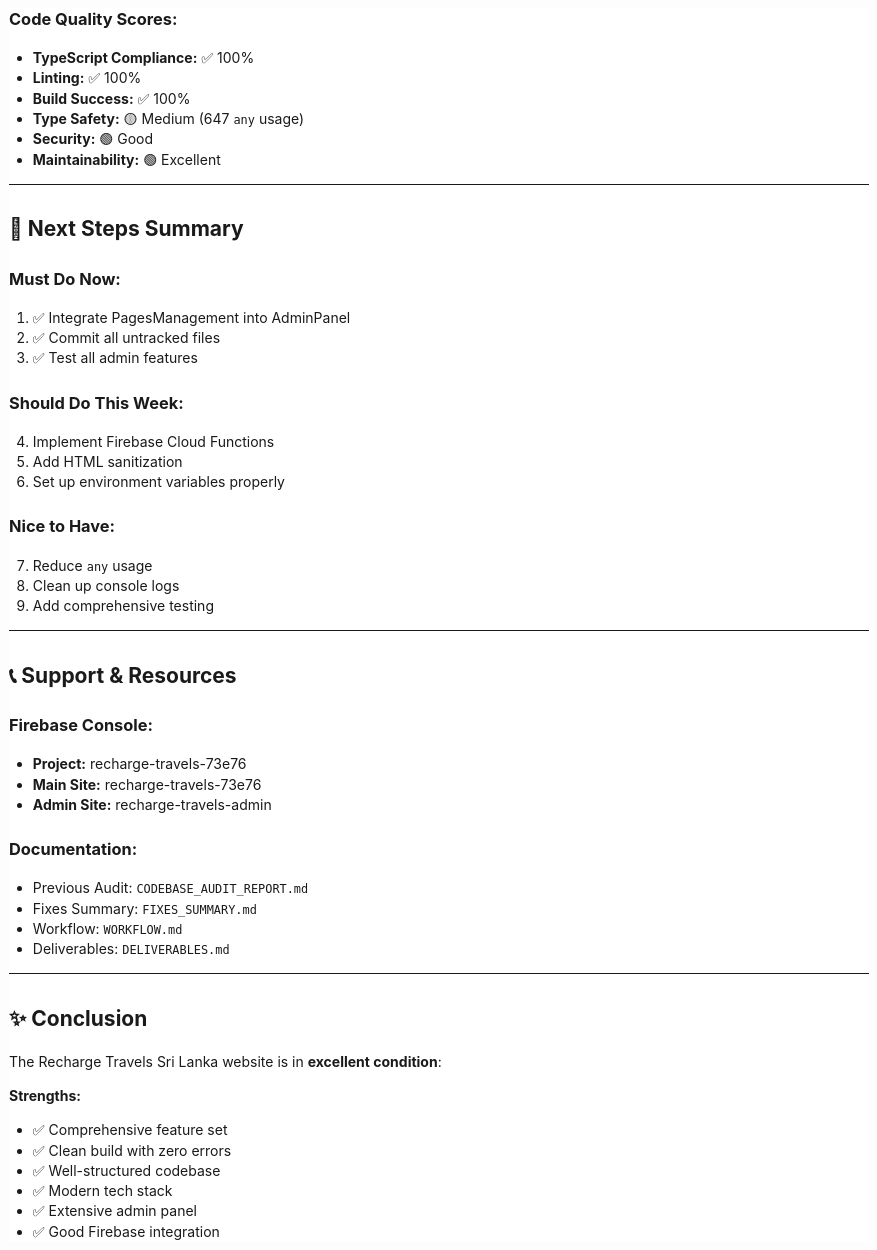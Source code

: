 ### Code Quality Scores:
- **TypeScript Compliance:** ✅ 100%
- **Linting:** ✅ 100%
- **Build Success:** ✅ 100%
- **Type Safety:** 🟡 Medium (647 `any` usage)
- **Security:** 🟢 Good
- **Maintainability:** 🟢 Excellent

---

## 🎯 Next Steps Summary

### Must Do Now:
1. ✅ Integrate PagesManagement into AdminPanel
2. ✅ Commit all untracked files
3. ✅ Test all admin features

### Should Do This Week:
4. Implement Firebase Cloud Functions
5. Add HTML sanitization
6. Set up environment variables properly

### Nice to Have:
7. Reduce `any` usage
8. Clean up console logs
9. Add comprehensive testing

---

## 📞 Support & Resources

### Firebase Console:
- **Project:** recharge-travels-73e76
- **Main Site:** recharge-travels-73e76
- **Admin Site:** recharge-travels-admin

### Documentation:
- Previous Audit: `CODEBASE_AUDIT_REPORT.md`
- Fixes Summary: `FIXES_SUMMARY.md`
- Workflow: `WORKFLOW.md`
- Deliverables: `DELIVERABLES.md`

---

## ✨ Conclusion

The Recharge Travels Sri Lanka website is in **excellent condition**:

**Strengths:**
- ✅ Comprehensive feature set
- ✅ Clean build with zero errors
- ✅ Well-structured codebase
- ✅ Modern tech stack
- ✅ Extensive admin panel
- ✅ Good Firebase integration
